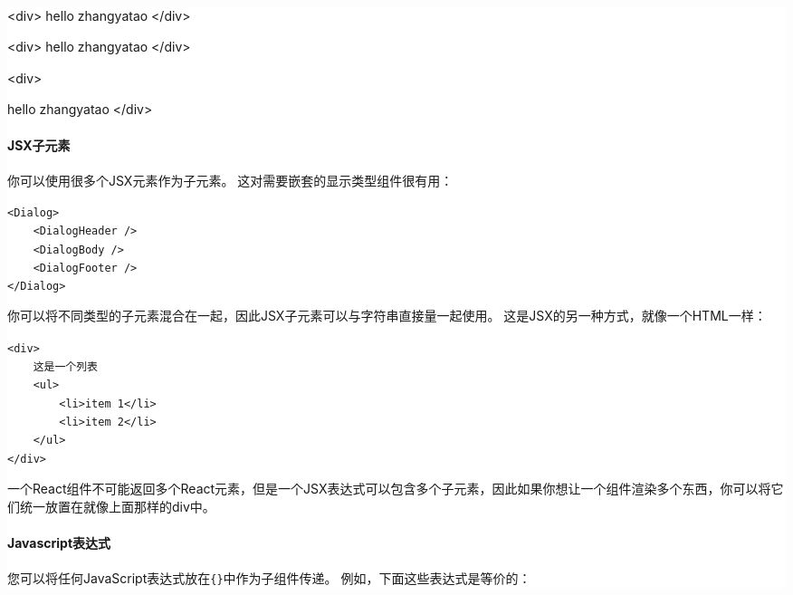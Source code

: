 &lt;div&gt;
    hello zhangyatao
&lt;/</span>div&gt;

<span class="xml"><span class="hljs-tag">&lt;<span class="hljs-name">div</span>&gt;</span>
    hello
    zhangyatao
<span class="hljs-tag">&lt;/<span class="hljs-name">div</span>&gt;</span></span>

&lt;div&gt;

hello zhangyatao
&lt;<span class="hljs-regexp">/div&gt;</span></code></pre>
<h4>JSX子元素</h4>
<p>你可以使用很多个JSX元素作为子元素。 这对需要嵌套的显示类型组件很有用：</p>
<div class="widget-codetool" style="display:none;">
      <div class="widget-codetool--inner">
      <span class="selectCode code-tool" data-toggle="tooltip" data-placement="top" title="" data-original-title="全选"></span>
      <span type="button" class="copyCode code-tool" data-toggle="tooltip" data-placement="top" data-clipboard-text="<Dialog>
    <DialogHeader />
    <DialogBody />
    <DialogFooter />
</Dialog>" title="" data-original-title="复制"></span>
      <span type="button" class="saveToNote code-tool" data-toggle="tooltip" data-placement="top" title="" data-original-title="放进笔记"></span>
      </div>
      </div><pre class="javascript hljs"><code class="javascript">&lt;Dialog&gt;
    <span class="xml"><span class="hljs-tag">&lt;<span class="hljs-name">DialogHeader</span> /&gt;</span>
    <span class="hljs-tag">&lt;<span class="hljs-name">DialogBody</span> /&gt;</span>
    <span class="hljs-tag">&lt;<span class="hljs-name">DialogFooter</span> /&gt;</span>
<span class="hljs-tag">&lt;/<span class="hljs-name">Dialog</span>&gt;</span></span></code></pre>
<p>你可以将不同类型的子元素混合在一起，因此JSX子元素可以与字符串直接量一起使用。 这是JSX的另一种方式，就像一个HTML一样：</p>
<div class="widget-codetool" style="display:none;">
      <div class="widget-codetool--inner">
      <span class="selectCode code-tool" data-toggle="tooltip" data-placement="top" title="" data-original-title="全选"></span>
      <span type="button" class="copyCode code-tool" data-toggle="tooltip" data-placement="top" data-clipboard-text="<div>
    这是一个列表
    <ul>
        <li>item 1</li>
        <li>item 2</li>
    </ul>
</div>" title="" data-original-title="复制"></span>
      <span type="button" class="saveToNote code-tool" data-toggle="tooltip" data-placement="top" title="" data-original-title="放进笔记"></span>
      </div>
      </div><pre class="javascript hljs"><code class="javascript">&lt;div&gt;
    这是一个列表
    &lt;ul&gt;
        <span class="xml"><span class="hljs-tag">&lt;<span class="hljs-name">li</span>&gt;</span>item 1<span class="hljs-tag">&lt;/<span class="hljs-name">li</span>&gt;</span></span>
        &lt;li&gt;item <span class="hljs-number">2</span>&lt;<span class="hljs-regexp">/li&gt;
    &lt;/u</span>l&gt;
<span class="xml"><span class="hljs-tag">&lt;/<span class="hljs-name">div</span>&gt;</span></span></code></pre>
<p>一个React组件不可能返回多个React元素，但是一个JSX表达式可以包含多个子元素，因此如果你想让一个组件渲染多个东西，你可以将它们统一放置在就像上面那样的div中。</p>
<h4>Javascript表达式</h4>
<p>您可以将任何JavaScript表达式放在<code>{}</code>中作为子组件传递。 例如，下面这些表达式是等价的：</p>
<div class="widget-codetool" style="display:none;">
      <div class="widget-codetool--inner">